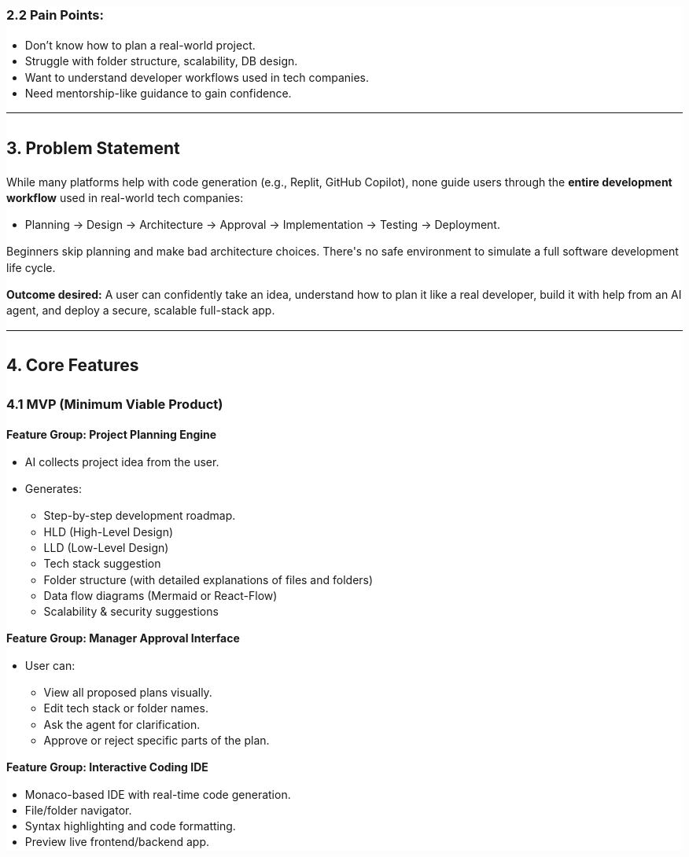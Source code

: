 ### 2.2 Pain Points:

* Don’t know how to plan a real-world project.
* Struggle with folder structure, scalability, DB design.
* Want to understand developer workflows used in tech companies.
* Need mentorship-like guidance to gain confidence.

---

## 3. Problem Statement

While many platforms help with code generation (e.g., Replit, GitHub Copilot), none guide users through the **entire development workflow** used in real-world tech companies:

* Planning → Design → Architecture → Approval → Implementation → Testing → Deployment.

Beginners skip planning and make bad architecture choices.
There's no safe environment to simulate a full software development life cycle.

**Outcome desired:**
A user can confidently take an idea, understand how to plan it like a real developer, build it with help from an AI agent, and deploy a secure, scalable full-stack app.

---

## 4. Core Features

### 4.1 MVP (Minimum Viable Product)

**Feature Group: Project Planning Engine**

* AI collects project idea from the user.
* Generates:

  * Step-by-step development roadmap.
  * HLD (High-Level Design)
  * LLD (Low-Level Design)
  * Tech stack suggestion
  * Folder structure (with detailed explanations of files and folders)
  * Data flow diagrams (Mermaid or React-Flow)
  * Scalability & security suggestions

**Feature Group: Manager Approval Interface**

* User can:

  * View all proposed plans visually.
  * Edit tech stack or folder names.
  * Ask the agent for clarification.
  * Approve or reject specific parts of the plan.

**Feature Group: Interactive Coding IDE**

* Monaco-based IDE with real-time code generation.
* File/folder navigator.
* Syntax highlighting and code formatting.
* Preview live frontend/backend app.
